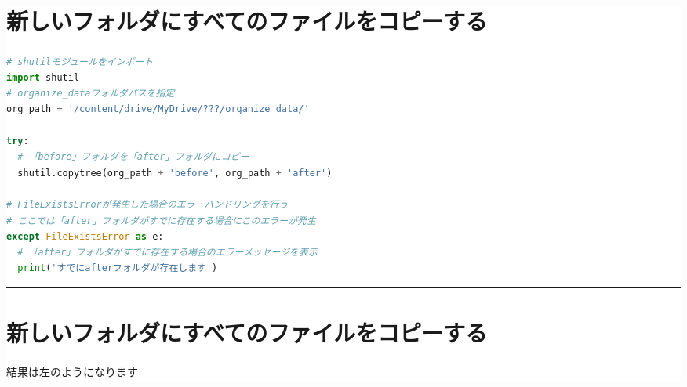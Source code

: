 
# 新しいフォルダにすべてのファイルをコピーする


```py
# shutilモジュールをインポート
import shutil
# organize_dataフォルダパスを指定
org_path = '/content/drive/MyDrive/???/organize_data/'

try:
  # 「before」フォルダを「after」フォルダにコピー
  shutil.copytree(org_path + 'before', org_path + 'after')

# FileExistsErrorが発生した場合のエラーハンドリングを行う
# ここでは「after」フォルダがすでに存在する場合にこのエラーが発生
except FileExistsError as e:
  # 「after」フォルダがすでに存在する場合のエラーメッセージを表示
  print('すでにafterフォルダが存在します')
```

---

# 新しいフォルダにすべてのファイルをコピーする

結果は左のようになります
